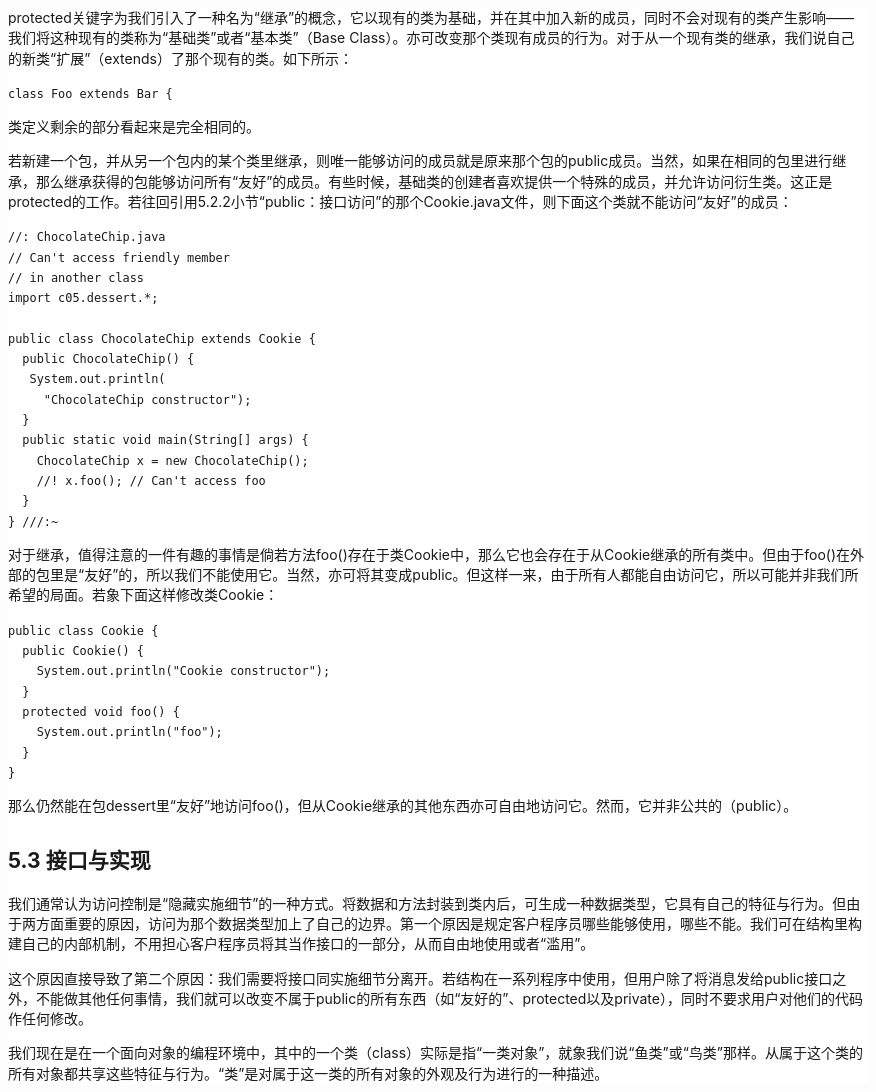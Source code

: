 protected关键字为我们引入了一种名为“继承”的概念，它以现有的类为基础，并在其中加入新的成员，同时不会对现有的类产生影响——我们将这种现有的类称为“基础类”或者“基本类”（Base Class）。亦可改变那个类现有成员的行为。对于从一个现有类的继承，我们说自己的新类“扩展”（extends）了那个现有的类。如下所示：

```
class Foo extends Bar {
```

类定义剩余的部分看起来是完全相同的。

若新建一个包，并从另一个包内的某个类里继承，则唯一能够访问的成员就是原来那个包的public成员。当然，如果在相同的包里进行继承，那么继承获得的包能够访问所有“友好”的成员。有些时候，基础类的创建者喜欢提供一个特殊的成员，并允许访问衍生类。这正是protected的工作。若往回引用5.2.2小节“public：接口访问”的那个Cookie.java文件，则下面这个类就不能访问“友好”的成员：

```
//: ChocolateChip.java
// Can't access friendly member
// in another class
import c05.dessert.*;

public class ChocolateChip extends Cookie {
  public ChocolateChip() {
   System.out.println(
     "ChocolateChip constructor");
  }
  public static void main(String[] args) {
    ChocolateChip x = new ChocolateChip();
    //! x.foo(); // Can't access foo
  }
} ///:~
```

对于继承，值得注意的一件有趣的事情是倘若方法foo()存在于类Cookie中，那么它也会存在于从Cookie继承的所有类中。但由于foo()在外部的包里是“友好”的，所以我们不能使用它。当然，亦可将其变成public。但这样一来，由于所有人都能自由访问它，所以可能并非我们所希望的局面。若象下面这样修改类Cookie：

```
public class Cookie {
  public Cookie() { 
    System.out.println("Cookie constructor");
  }
  protected void foo() {
    System.out.println("foo"); 
  }
}
```

那么仍然能在包dessert里“友好”地访问foo()，但从Cookie继承的其他东西亦可自由地访问它。然而，它并非公共的（public）。
## 5.3 接口与实现


我们通常认为访问控制是“隐藏实施细节”的一种方式。将数据和方法封装到类内后，可生成一种数据类型，它具有自己的特征与行为。但由于两方面重要的原因，访问为那个数据类型加上了自己的边界。第一个原因是规定客户程序员哪些能够使用，哪些不能。我们可在结构里构建自己的内部机制，不用担心客户程序员将其当作接口的一部分，从而自由地使用或者“滥用”。

这个原因直接导致了第二个原因：我们需要将接口同实施细节分离开。若结构在一系列程序中使用，但用户除了将消息发给public接口之外，不能做其他任何事情，我们就可以改变不属于public的所有东西（如“友好的”、protected以及private），同时不要求用户对他们的代码作任何修改。

我们现在是在一个面向对象的编程环境中，其中的一个类（class）实际是指“一类对象”，就象我们说“鱼类”或“鸟类”那样。从属于这个类的所有对象都共享这些特征与行为。“类”是对属于这一类的所有对象的外观及行为进行的一种描述。
